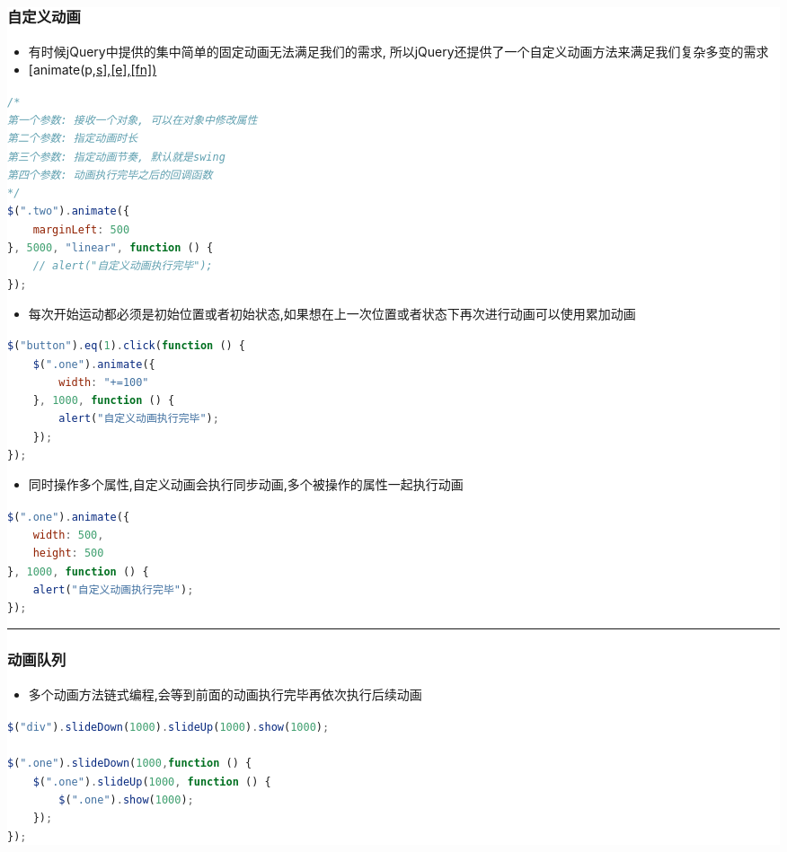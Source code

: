 ### 自定义动画

- 有时候jQuery中提供的集中简单的固定动画无法满足我们的需求, 所以jQuery还提供了一个自定义动画方法来满足我们复杂多变的需求
- [animate(p,[s\],[e],[fn])](https://link.jianshu.com?t=http%3A%2F%2Fhemin.cn%2Fjq%2Fanimate.html)



```jsx
/*
第一个参数: 接收一个对象, 可以在对象中修改属性
第二个参数: 指定动画时长
第三个参数: 指定动画节奏, 默认就是swing
第四个参数: 动画执行完毕之后的回调函数
*/
$(".two").animate({
    marginLeft: 500
}, 5000, "linear", function () {
    // alert("自定义动画执行完毕");
});
```

- 每次开始运动都必须是初始位置或者初始状态,如果想在上一次位置或者状态下再次进行动画可以使用累加动画



```jsx
$("button").eq(1).click(function () {
    $(".one").animate({
        width: "+=100"
    }, 1000, function () {
        alert("自定义动画执行完毕");
    });
});
```

- 同时操作多个属性,自定义动画会执行同步动画,多个被操作的属性一起执行动画



```jsx
$(".one").animate({
    width: 500,
    height: 500
}, 1000, function () {
    alert("自定义动画执行完毕");
});
```

------

### 动画队列

- 多个动画方法链式编程,会等到前面的动画执行完毕再依次执行后续动画



```jsx
$("div").slideDown(1000).slideUp(1000).show(1000);

$(".one").slideDown(1000,function () {
    $(".one").slideUp(1000, function () {
        $(".one").show(1000);
    });
});
```
